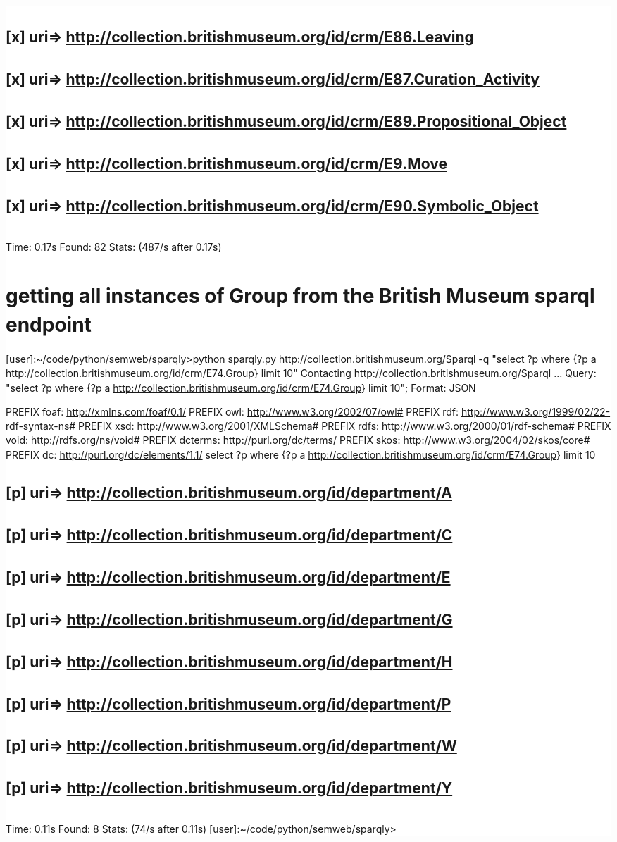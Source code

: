 ----
[x] uri=> http://collection.britishmuseum.org/id/crm/E86.Leaving
----
[x] uri=> http://collection.britishmuseum.org/id/crm/E87.Curation_Activity
----
[x] uri=> http://collection.britishmuseum.org/id/crm/E89.Propositional_Object
----
[x] uri=> http://collection.britishmuseum.org/id/crm/E9.Move
----
[x] uri=> http://collection.britishmuseum.org/id/crm/E90.Symbolic_Object
----
----------
Time:	   0.17s
Found:	   82
Stats:	   (487/s after 0.17s)



# getting all instances of Group from the British Museum sparql endpoint
[user]:~/code/python/semweb/sparqly>python sparqly.py http://collection.britishmuseum.org/Sparql -q "select ?p where {?p a <http://collection.britishmuseum.org/id/crm/E74.Group>} limit 10"
Contacting http://collection.britishmuseum.org/Sparql ...
Query: "select ?p where {?p a <http://collection.britishmuseum.org/id/crm/E74.Group>} limit 10"; Format: JSON

PREFIX foaf: <http://xmlns.com/foaf/0.1/>
PREFIX owl: <http://www.w3.org/2002/07/owl#>
PREFIX rdf: <http://www.w3.org/1999/02/22-rdf-syntax-ns#>
PREFIX xsd: <http://www.w3.org/2001/XMLSchema#>
PREFIX rdfs: <http://www.w3.org/2000/01/rdf-schema#>
PREFIX void: <http://rdfs.org/ns/void#>
PREFIX dcterms: <http://purl.org/dc/terms/>
PREFIX skos: <http://www.w3.org/2004/02/skos/core#>
PREFIX dc: <http://purl.org/dc/elements/1.1/>
select ?p where {?p a <http://collection.britishmuseum.org/id/crm/E74.Group>} limit 10


[p] uri=> http://collection.britishmuseum.org/id/department/A
----
[p] uri=> http://collection.britishmuseum.org/id/department/C
----
[p] uri=> http://collection.britishmuseum.org/id/department/E
----
[p] uri=> http://collection.britishmuseum.org/id/department/G
----
[p] uri=> http://collection.britishmuseum.org/id/department/H
----
[p] uri=> http://collection.britishmuseum.org/id/department/P
----
[p] uri=> http://collection.britishmuseum.org/id/department/W
----
[p] uri=> http://collection.britishmuseum.org/id/department/Y
----
----------
Time:	   0.11s
Found:	   8
Stats:	   (74/s after 0.11s)
[user]:~/code/python/semweb/sparqly>
